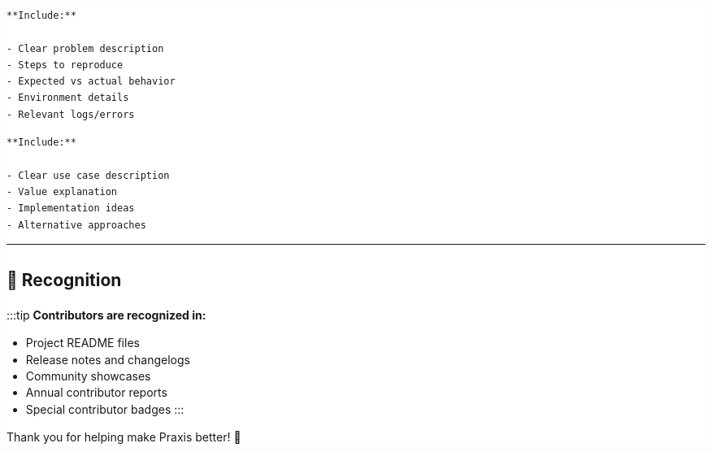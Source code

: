     **Include:**
    
    - Clear problem description
    - Steps to reproduce
    - Expected vs actual behavior
    - Environment details
    - Relevant logs/errors

  </TabItem>
  <TabItem value="💡-feature-requests" label="💡 Feature Requests">

    **Include:**
    
    - Clear use case description
    - Value explanation
    - Implementation ideas
    - Alternative approaches

  </TabItem>
</Tabs>

---

## 🎉 Recognition

:::tip
**Contributors are recognized in:**

- Project README files
- Release notes and changelogs
- Community showcases
- Annual contributor reports
- Special contributor badges
:::

Thank you for helping make Praxis better! 🚀
